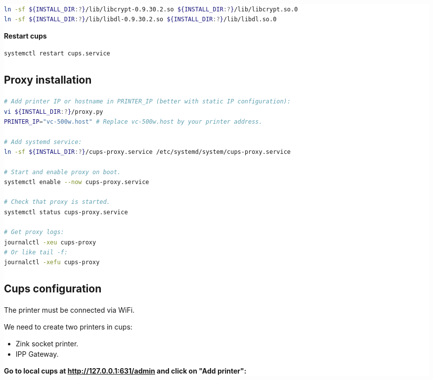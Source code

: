 ```bash
ln -sf ${INSTALL_DIR:?}/lib/libcrypt-0.9.30.2.so ${INSTALL_DIR:?}/lib/libcrypt.so.0
ln -sf ${INSTALL_DIR:?}/lib/libdl-0.9.30.2.so ${INSTALL_DIR:?}/lib/libdl.so.0
```

**Restart cups**
```bash
systemctl restart cups.service
```

## Proxy installation
```bash
# Add printer IP or hostname in PRINTER_IP (better with static IP configuration):
vi ${INSTALL_DIR:?}/proxy.py
PRINTER_IP="vc-500w.host" # Replace vc-500w.host by your printer address.

# Add systemd service:
ln -sf ${INSTALL_DIR:?}/cups-proxy.service /etc/systemd/system/cups-proxy.service

# Start and enable proxy on boot.
systemctl enable --now cups-proxy.service

# Check that proxy is started.
systemctl status cups-proxy.service

# Get proxy logs:
journalctl -xeu cups-proxy
# Or like tail -f:
journalctl -xefu cups-proxy
```

## Cups configuration

The printer must be connected via WiFi.

We need to create two printers in cups:
- Zink socket printer.
- IPP Gateway.

**Go to local cups at http://127.0.0.1:631/admin and click on "Add printer":**